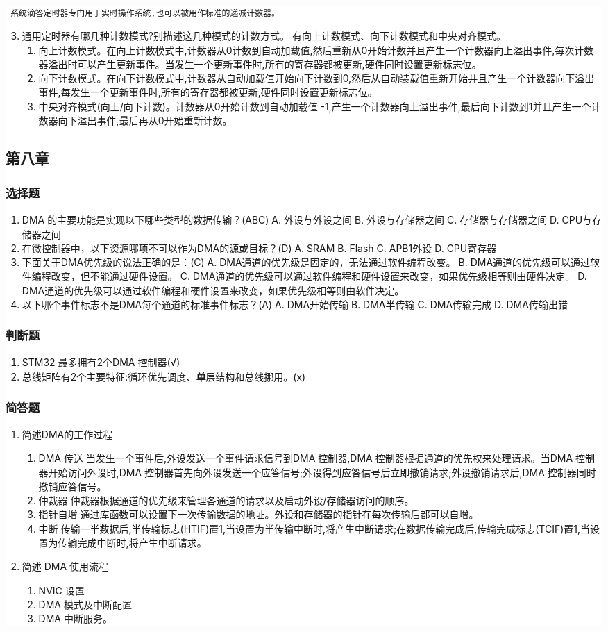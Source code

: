      系统滴答定时器专门用于实时操作系统,也可以被用作标准的递减计数器。
3. 通用定时器有哪几种计数模式?别描述这几种模式的计数方式。
   有向上计数模式、向下计数模式和中央对齐模式。
   1. 向上计数模式。在向上计数模式中,计数器从0计数到自动加载值,然后重新从0开始计数并且产生一个计数器向上溢出事件,每次计数器溢出时可以产生更新事件。当发生一个更新事件时,所有的寄存器都被更新,硬件同时设置更新标志位。
   2. 向下计数模式。在向下计数模式中,计数器从自动加载值开始向下计数到0,然后从自动装载值重新开始并且产生一个计数器向下溢出事件,每发生一个更新事件时,所有的寄存器都被更新,硬件同时设置更新标志位。
   3. 中央对齐模式(向上/向下计数)。计数器从0开始计数到自动加载值 -1,产生一个计数器向上溢出事件,最后向下计数到1并且产生一个计数器向下溢出事件,最后再从0开始重新计数。
## 第八章
### 选择题
1. DMA 的主要功能是实现以下哪些类型的数据传输？(ABC)
A. 外设与外设之间
B. 外设与存储器之间
C. 存储器与存储器之间
D. CPU与存储器之间
1. 在微控制器中，以下资源哪项不可以作为DMA的源或目标？(D)
A. SRAM
B. Flash
C. APB1外设
D. CPU寄存器
1. 下面关于DMA优先级的说法正确的是：(C)
A. DMA通道的优先级是固定的，无法通过软件编程改变。
B. DMA通道的优先级可以通过软件编程改变，但不能通过硬件设置。
C. DMA通道的优先级可以通过软件编程和硬件设置来改变，如果优先级相等则由硬件决定。
D. DMA通道的优先级可以通过软件编程和硬件设置来改变，如果优先级相等则由软件决定。
1. 以下哪个事件标志不是DMA每个通道的标准事件标志？(A)
A. DMA开始传输
B. DMA半传输
C. DMA传输完成
D. DMA传输出错
### 判断题
1. STM32 最多拥有2个DMA 控制器(√)
2. 总线矩阵有2个主要特征:循环优先调度、**单**层结构和总线挪用。(x)
### 简答题
1. 简述DMA的工作过程
   1. DMA 传送
当发生一个事件后,外设发送一个事件请求信号到DMA 控制器,DMA 控制器根据通道的优先权来处理请求。当DMA 控制器开始访问外设时,DMA 控制器首先向外设发送一个应答信号;外设得到应答信号后立即撤销请求;外设撤销请求后,DMA 控制器同时撤销应答信号。
   1. 仲裁器
仲裁器根据通道的优先级来管理各通道的请求以及启动外设/存储器访问的顺序。
   1. 指针自增
   通过库函数可以设置下一次传输数据的地址。外设和存储器的指针在每次传输后都可以自增。
   2. 中断
传输一半数据后,半传输标志(HTIF)置1,当设置为半传输中断时,将产生中断请求;在数据传输完成后,传输完成标志(TCIF)置1,当设置为传输完成中断时,将产生中断请求。

1.  简述 DMA 使用流程
    1. NVIC 设置
    2. DMA 模式及中断配置
    3. DMA 中断服务。